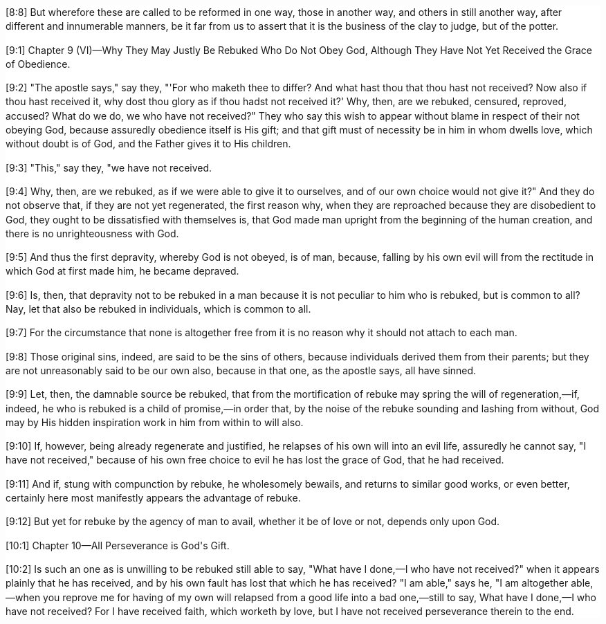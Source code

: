 [8:8] But wherefore these are called to be reformed in one way, those in another way, and others in still another way, after different and innumerable manners, be it far from us to assert that it is the business of the clay to judge, but of the potter.

[9:1] Chapter 9 (VI)—Why They May Justly Be Rebuked Who Do Not Obey God, Although They Have Not Yet Received the Grace of Obedience.

[9:2] "The apostle says," say they, "'For who maketh thee to differ? And what hast thou that thou hast not received? Now also if thou hast received it, why dost thou glory as if thou hadst not received it?' Why, then, are we rebuked, censured, reproved, accused? What do we do, we who have not received?" They who say this wish to appear without blame in respect of their not obeying God, because assuredly obedience itself is His gift; and that gift must of necessity be in him in whom dwells love, which without doubt is of God, and the Father gives it to His children.

[9:3] "This," say they, "we have not received.

[9:4] Why, then, are we rebuked, as if we were able to give it to ourselves, and of our own choice would not give it?" And they do not observe that, if they are not yet regenerated, the first reason why, when they are reproached because they are disobedient to God, they ought to be dissatisfied with themselves is, that God made man upright from the beginning of the human creation,  and there is no unrighteousness with God.

[9:5] And thus the first depravity, whereby God is not obeyed, is of man, because, falling by his own evil will from the rectitude in which God at first made him, he became depraved.

[9:6] Is, then, that depravity not to be rebuked in a man because it is not peculiar to him who is rebuked, but is common to all? Nay, let that also be rebuked in individuals, which is common to all.

[9:7] For the circumstance that none is altogether free from it is no reason why it should not attach to each man.

[9:8] Those original sins, indeed, are said to be the sins of others, because individuals derived them from their parents; but they are not unreasonably said to be our own also, because in that one, as the apostle says, all have sinned.

[9:9] Let, then, the damnable source be rebuked, that from the mortification of rebuke may spring the will of regeneration,—if, indeed, he who is rebuked is a child of promise,—in order that, by the noise of the rebuke sounding and lashing from without, God may by His hidden inspiration work in him from within to will also.

[9:10] If, however, being already regenerate and justified, he relapses of his own will into an evil life, assuredly he cannot say, "I have not received," because of his own free choice to evil he has lost the grace of God, that he had received.

[9:11] And if, stung with compunction by rebuke, he wholesomely bewails, and returns to similar good works, or even better, certainly here most manifestly appears the advantage of rebuke.

[9:12] But yet for rebuke by the agency of man to avail, whether it be of love or not, depends only upon God.

[10:1] Chapter 10—All Perseverance is God's Gift.

[10:2] Is such an one as is unwilling to be rebuked still able to say, "What have I done,—I who have not received?" when it appears plainly that he has received, and by his own fault has lost that which he has received? "I am able," says he, "I am altogether able,—when you reprove me for having of my own will relapsed from a good life into a bad one,—still to say, What have I done,—I who have not received? For I have received faith, which worketh by love, but I have not received perseverance therein to the end.
